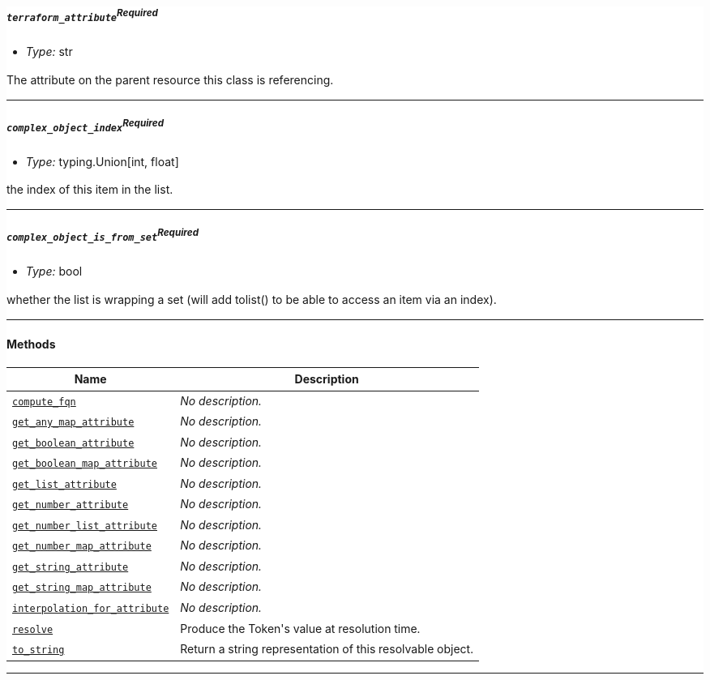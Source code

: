 
##### `terraform_attribute`<sup>Required</sup> <a name="terraform_attribute" id="rhizo-co-terraform-provider-oci.dataOciDatabaseAutonomousVmClusterResourceUsage.DataOciDatabaseAutonomousVmClusterResourceUsageAutonomousVmResourceUsageAutonomousContainerDatabaseUsageOutputReference.Initializer.parameter.terraformAttribute"></a>

- *Type:* str

The attribute on the parent resource this class is referencing.

---

##### `complex_object_index`<sup>Required</sup> <a name="complex_object_index" id="rhizo-co-terraform-provider-oci.dataOciDatabaseAutonomousVmClusterResourceUsage.DataOciDatabaseAutonomousVmClusterResourceUsageAutonomousVmResourceUsageAutonomousContainerDatabaseUsageOutputReference.Initializer.parameter.complexObjectIndex"></a>

- *Type:* typing.Union[int, float]

the index of this item in the list.

---

##### `complex_object_is_from_set`<sup>Required</sup> <a name="complex_object_is_from_set" id="rhizo-co-terraform-provider-oci.dataOciDatabaseAutonomousVmClusterResourceUsage.DataOciDatabaseAutonomousVmClusterResourceUsageAutonomousVmResourceUsageAutonomousContainerDatabaseUsageOutputReference.Initializer.parameter.complexObjectIsFromSet"></a>

- *Type:* bool

whether the list is wrapping a set (will add tolist() to be able to access an item via an index).

---

#### Methods <a name="Methods" id="Methods"></a>

| **Name** | **Description** |
| --- | --- |
| <code><a href="#rhizo-co-terraform-provider-oci.dataOciDatabaseAutonomousVmClusterResourceUsage.DataOciDatabaseAutonomousVmClusterResourceUsageAutonomousVmResourceUsageAutonomousContainerDatabaseUsageOutputReference.computeFqn">compute_fqn</a></code> | *No description.* |
| <code><a href="#rhizo-co-terraform-provider-oci.dataOciDatabaseAutonomousVmClusterResourceUsage.DataOciDatabaseAutonomousVmClusterResourceUsageAutonomousVmResourceUsageAutonomousContainerDatabaseUsageOutputReference.getAnyMapAttribute">get_any_map_attribute</a></code> | *No description.* |
| <code><a href="#rhizo-co-terraform-provider-oci.dataOciDatabaseAutonomousVmClusterResourceUsage.DataOciDatabaseAutonomousVmClusterResourceUsageAutonomousVmResourceUsageAutonomousContainerDatabaseUsageOutputReference.getBooleanAttribute">get_boolean_attribute</a></code> | *No description.* |
| <code><a href="#rhizo-co-terraform-provider-oci.dataOciDatabaseAutonomousVmClusterResourceUsage.DataOciDatabaseAutonomousVmClusterResourceUsageAutonomousVmResourceUsageAutonomousContainerDatabaseUsageOutputReference.getBooleanMapAttribute">get_boolean_map_attribute</a></code> | *No description.* |
| <code><a href="#rhizo-co-terraform-provider-oci.dataOciDatabaseAutonomousVmClusterResourceUsage.DataOciDatabaseAutonomousVmClusterResourceUsageAutonomousVmResourceUsageAutonomousContainerDatabaseUsageOutputReference.getListAttribute">get_list_attribute</a></code> | *No description.* |
| <code><a href="#rhizo-co-terraform-provider-oci.dataOciDatabaseAutonomousVmClusterResourceUsage.DataOciDatabaseAutonomousVmClusterResourceUsageAutonomousVmResourceUsageAutonomousContainerDatabaseUsageOutputReference.getNumberAttribute">get_number_attribute</a></code> | *No description.* |
| <code><a href="#rhizo-co-terraform-provider-oci.dataOciDatabaseAutonomousVmClusterResourceUsage.DataOciDatabaseAutonomousVmClusterResourceUsageAutonomousVmResourceUsageAutonomousContainerDatabaseUsageOutputReference.getNumberListAttribute">get_number_list_attribute</a></code> | *No description.* |
| <code><a href="#rhizo-co-terraform-provider-oci.dataOciDatabaseAutonomousVmClusterResourceUsage.DataOciDatabaseAutonomousVmClusterResourceUsageAutonomousVmResourceUsageAutonomousContainerDatabaseUsageOutputReference.getNumberMapAttribute">get_number_map_attribute</a></code> | *No description.* |
| <code><a href="#rhizo-co-terraform-provider-oci.dataOciDatabaseAutonomousVmClusterResourceUsage.DataOciDatabaseAutonomousVmClusterResourceUsageAutonomousVmResourceUsageAutonomousContainerDatabaseUsageOutputReference.getStringAttribute">get_string_attribute</a></code> | *No description.* |
| <code><a href="#rhizo-co-terraform-provider-oci.dataOciDatabaseAutonomousVmClusterResourceUsage.DataOciDatabaseAutonomousVmClusterResourceUsageAutonomousVmResourceUsageAutonomousContainerDatabaseUsageOutputReference.getStringMapAttribute">get_string_map_attribute</a></code> | *No description.* |
| <code><a href="#rhizo-co-terraform-provider-oci.dataOciDatabaseAutonomousVmClusterResourceUsage.DataOciDatabaseAutonomousVmClusterResourceUsageAutonomousVmResourceUsageAutonomousContainerDatabaseUsageOutputReference.interpolationForAttribute">interpolation_for_attribute</a></code> | *No description.* |
| <code><a href="#rhizo-co-terraform-provider-oci.dataOciDatabaseAutonomousVmClusterResourceUsage.DataOciDatabaseAutonomousVmClusterResourceUsageAutonomousVmResourceUsageAutonomousContainerDatabaseUsageOutputReference.resolve">resolve</a></code> | Produce the Token's value at resolution time. |
| <code><a href="#rhizo-co-terraform-provider-oci.dataOciDatabaseAutonomousVmClusterResourceUsage.DataOciDatabaseAutonomousVmClusterResourceUsageAutonomousVmResourceUsageAutonomousContainerDatabaseUsageOutputReference.toString">to_string</a></code> | Return a string representation of this resolvable object. |

---